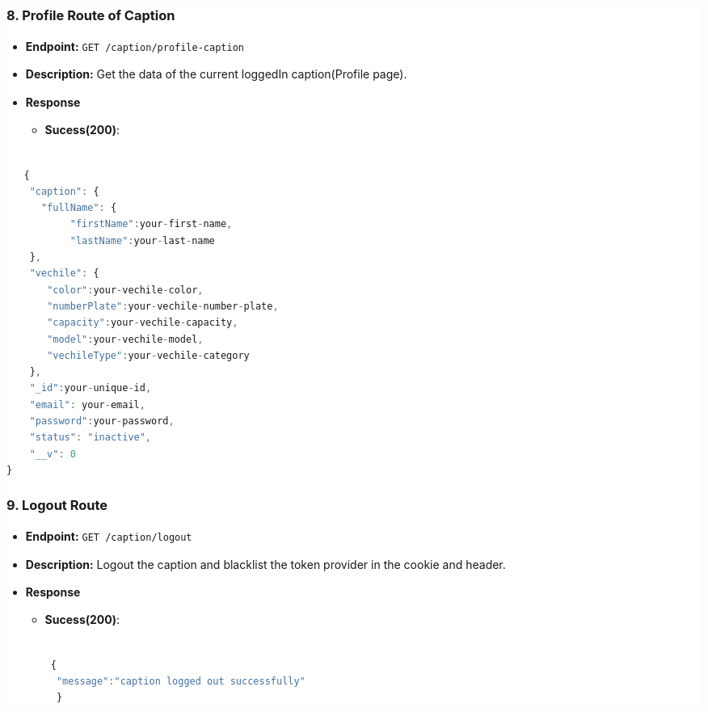 ### 8. Profile Route of Caption

- **Endpoint:** `GET /caption/profile-caption`
- **Description:** Get the data of the current  loggedIn  caption(Profile page).

- **Response**
  - **Sucess(200)**:

```javascript

   {
    "caption": {
      "fullName": {
           "firstName":your-first-name,
           "lastName":your-last-name
    },
    "vechile": {
       "color":your-vechile-color,
       "numberPlate":your-vechile-number-plate,
       "capacity":your-vechile-capacity,
       "model":your-vechile-model,
       "vechileType":your-vechile-category
    },
    "_id":your-unique-id,
    "email": your-email,
    "password":your-password,
    "status": "inactive",
    "__v": 0
}
```

### 9. Logout Route

- **Endpoint:** `GET /caption/logout`
- **Description:** Logout the caption and blacklist the token provider in the cookie and header.

- **Response**
  - **Sucess(200)**:

    ```javascript

     {
      "message":"caption logged out successfully"
      }
    ```
